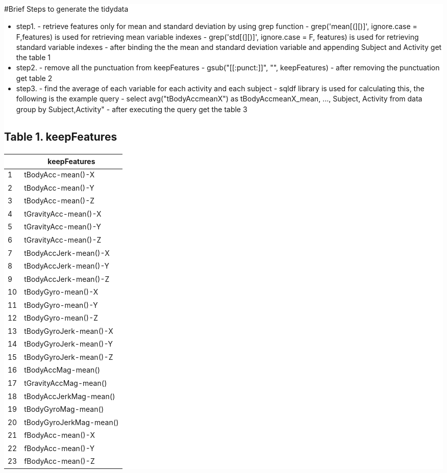

#Brief Steps to generate the tidydata
* step1. 
       - retrieve features only for mean and standard deviation by using grep function
       - grep('mean[(][)]', ignore.case = F,features) is used for retrieving mean variable indexes 
	   - grep('std[(][)]', ignore.case = F, features) is used for retrieving standard variable indexes
	   - after binding the the mean and standard deviation variable and appending Subject and Activity get the table 1
* step2. 
       - remove all the punctuation from keepFeatures
       - gsub("[[:punct:]]", "", keepFeatures)
	   - after removing the punctuation get table 2
* step3. 
       - find the average of each variable for each activity and each subject
       - sqldf library is used for calculating this, the following is the example query
       - select avg(\"tBodyAccmeanX\") as tBodyAccmeanX_mean, ..., Subject, Activity from data group by Subject,Activity" 
	   - after executing the query get the table 3


## Table 1. keepFeatures
|    | keepFeatures                |
|----|-----------------------------|
| 1  | tBodyAcc-mean()-X           |
| 2  | tBodyAcc-mean()-Y           |
| 3  | tBodyAcc-mean()-Z           |
| 4  | tGravityAcc-mean()-X        |
| 5  | tGravityAcc-mean()-Y        |
| 6  | tGravityAcc-mean()-Z        |
| 7  | tBodyAccJerk-mean()-X       |
| 8  | tBodyAccJerk-mean()-Y       |
| 9  | tBodyAccJerk-mean()-Z       |
| 10 | tBodyGyro-mean()-X          |
| 11 | tBodyGyro-mean()-Y          |
| 12 | tBodyGyro-mean()-Z          |
| 13 | tBodyGyroJerk-mean()-X      |
| 14 | tBodyGyroJerk-mean()-Y      |
| 15 | tBodyGyroJerk-mean()-Z      |
| 16 | tBodyAccMag-mean()          |
| 17 | tGravityAccMag-mean()       |
| 18 | tBodyAccJerkMag-mean()      |
| 19 | tBodyGyroMag-mean()         |
| 20 | tBodyGyroJerkMag-mean()     |
| 21 | fBodyAcc-mean()-X           |
| 22 | fBodyAcc-mean()-Y           |
| 23 | fBodyAcc-mean()-Z           |